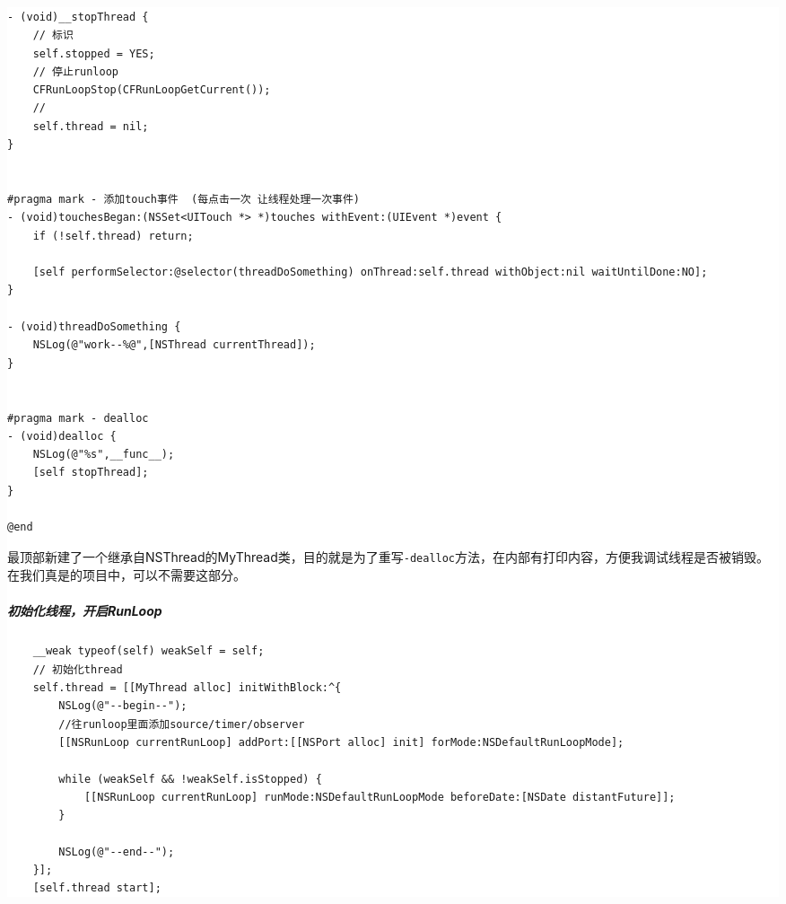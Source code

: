 ```objc
- (void)__stopThread {    
    // 标识
    self.stopped = YES;
    // 停止runloop
    CFRunLoopStop(CFRunLoopGetCurrent());
    //
    self.thread = nil;
}


#pragma mark - 添加touch事件  (每点击一次 让线程处理一次事件)
- (void)touchesBegan:(NSSet<UITouch *> *)touches withEvent:(UIEvent *)event {
    if (!self.thread) return;

    [self performSelector:@selector(threadDoSomething) onThread:self.thread withObject:nil waitUntilDone:NO];
}

- (void)threadDoSomething {
    NSLog(@"work--%@",[NSThread currentThread]);
}


#pragma mark - dealloc
- (void)dealloc {
    NSLog(@"%s",__func__);
    [self stopThread];
}

@end

```

最顶部新建了一个继承自NSThread的MyThread类，目的就是为了重写`-dealloc`方法，在内部有打印内容，方便我调试线程是否被销毁。在我们真是的项目中，可以不需要这部分。

##### 初始化线程，开启RunLoop

```objc
    __weak typeof(self) weakSelf = self;
    // 初始化thread
    self.thread = [[MyThread alloc] initWithBlock:^{
        NSLog(@"--begin--");
        //往runloop里面添加source/timer/observer
        [[NSRunLoop currentRunLoop] addPort:[[NSPort alloc] init] forMode:NSDefaultRunLoopMode];
        
        while (weakSelf && !weakSelf.isStopped) {
            [[NSRunLoop currentRunLoop] runMode:NSDefaultRunLoopMode beforeDate:[NSDate distantFuture]];
        }
        
        NSLog(@"--end--");
    }];
    [self.thread start];
```
